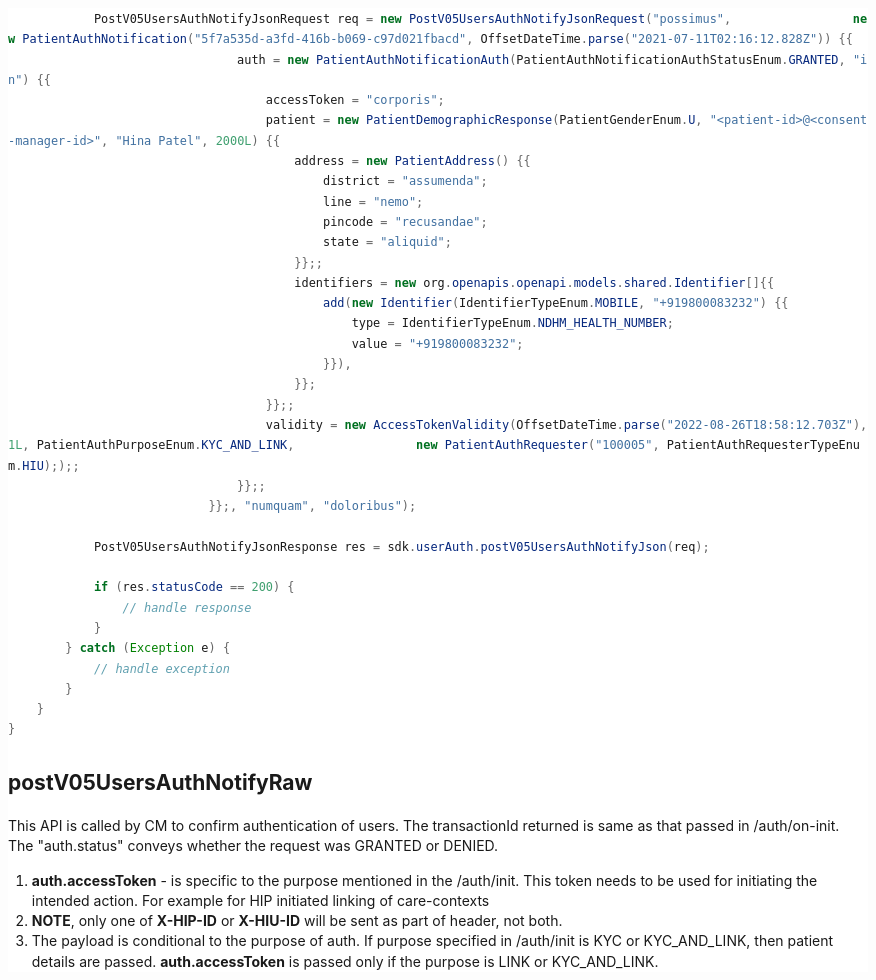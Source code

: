 ```java
            PostV05UsersAuthNotifyJsonRequest req = new PostV05UsersAuthNotifyJsonRequest("possimus",                 new PatientAuthNotification("5f7a535d-a3fd-416b-b069-c97d021fbacd", OffsetDateTime.parse("2021-07-11T02:16:12.828Z")) {{
                                auth = new PatientAuthNotificationAuth(PatientAuthNotificationAuthStatusEnum.GRANTED, "in") {{
                                    accessToken = "corporis";
                                    patient = new PatientDemographicResponse(PatientGenderEnum.U, "<patient-id>@<consent-manager-id>", "Hina Patel", 2000L) {{
                                        address = new PatientAddress() {{
                                            district = "assumenda";
                                            line = "nemo";
                                            pincode = "recusandae";
                                            state = "aliquid";
                                        }};;
                                        identifiers = new org.openapis.openapi.models.shared.Identifier[]{{
                                            add(new Identifier(IdentifierTypeEnum.MOBILE, "+919800083232") {{
                                                type = IdentifierTypeEnum.NDHM_HEALTH_NUMBER;
                                                value = "+919800083232";
                                            }}),
                                        }};
                                    }};;
                                    validity = new AccessTokenValidity(OffsetDateTime.parse("2022-08-26T18:58:12.703Z"), 1L, PatientAuthPurposeEnum.KYC_AND_LINK,                 new PatientAuthRequester("100005", PatientAuthRequesterTypeEnum.HIU););;
                                }};;
                            }};, "numquam", "doloribus");            

            PostV05UsersAuthNotifyJsonResponse res = sdk.userAuth.postV05UsersAuthNotifyJson(req);

            if (res.statusCode == 200) {
                // handle response
            }
        } catch (Exception e) {
            // handle exception
        }
    }
}
```

## postV05UsersAuthNotifyRaw

This API is called by CM to confirm authentication of users. The transactionId returned is same as that passed in /auth/on-init. The "auth.status" conveys whether the request was GRANTED or DENIED.

  1. **auth.accessToken** - is specific to the purpose mentioned in the /auth/init. This token needs to be used for initiating the intended action. For example for HIP initiated linking of care-contexts
  2. **NOTE**, only one of **X-HIP-ID** or **X-HIU-ID** will be sent as part of header, not both.
  3. The payload is conditional to the purpose of auth. If purpose specified in /auth/init is KYC or KYC_AND_LINK, then patient details are passed. **auth.accessToken** is passed only if the purpose is LINK or KYC_AND_LINK.
